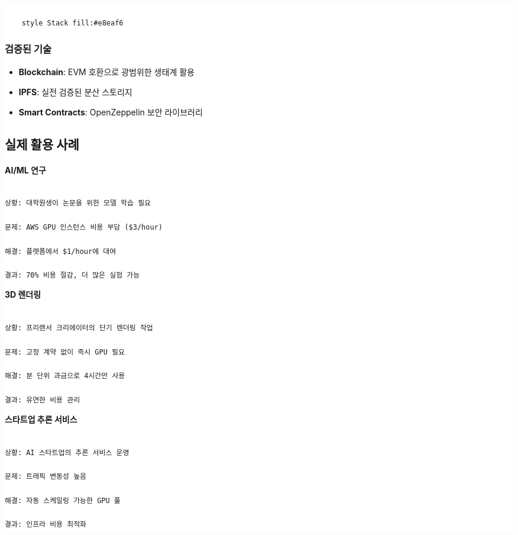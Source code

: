 ```mermaid

    style Stack fill:#e8eaf6

```


### 검증된 기술

  

- **Blockchain**: EVM 호환으로 광범위한 생태계 활용

- **IPFS**: 실전 검증된 분산 스토리지

- **Smart Contracts**: OpenZeppelin 보안 라이브러리

## 실제 활용 사례

  

**AI/ML 연구**

```

상황: 대학원생이 논문을 위한 모델 학습 필요

문제: AWS GPU 인스턴스 비용 부담 ($3/hour)

해결: 플랫폼에서 $1/hour에 대여

결과: 70% 비용 절감, 더 많은 실험 가능

```

  

**3D 렌더링**

```

상황: 프리랜서 크리에이터의 단기 렌더링 작업

문제: 고정 계약 없이 즉시 GPU 필요

해결: 분 단위 과금으로 4시간만 사용

결과: 유연한 비용 관리

```

  

**스타트업 추론 서비스**

```

상황: AI 스타트업의 추론 서비스 운영

문제: 트래픽 변동성 높음

해결: 자동 스케일링 가능한 GPU 풀

결과: 인프라 비용 최적화

```
  